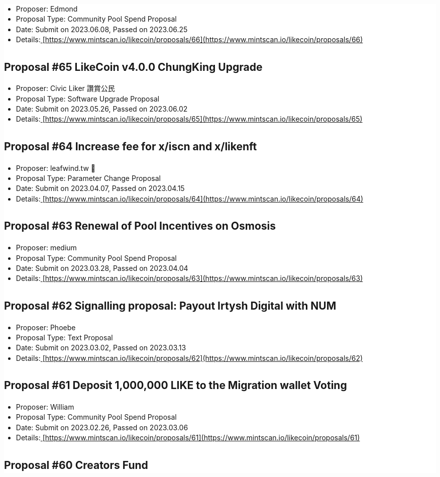 * Proposer: Edmond
* Proposal Type: Community Pool Spend Proposal
* Date: Submit on 2023.06.08, Passed on 2023.06.25
* Details:[ ](https://likecoin.bigdipper.live/proposals/47)[https://www.mintscan.io/likecoin/proposals/66](https://www.mintscan.io/likecoin/proposals/66)

## Proposal #65 LikeCoin v4.0.0 ChungKing Upgrade

* Proposer: Civic Liker 讚賞公民
* Proposal Type: Software Upgrade Proposal
* Date: Submit on 2023.05.26, Passed on 2023.06.02
* Details:[ ](https://www.mintscan.io/likecoin/proposals/65)[https://www.mintscan.io/likecoin/proposals/65](https://www.mintscan.io/likecoin/proposals/65)

## Proposal #64 Increase fee for x/iscn and x/likenft

* Proposer: leafwind.tw 🍃
* Proposal Type: Parameter Change Proposal
* Date: Submit on 2023.04.07, Passed on 2023.04.15
* Details:[ ](https://www.mintscan.io/likecoin/proposals/64)[https://www.mintscan.io/likecoin/proposals/64](https://www.mintscan.io/likecoin/proposals/64)

## Proposal #63 Renewal of Pool Incentives on Osmosis

* Proposer: medium
* Proposal Type: Community Pool Spend Proposal
* Date: Submit on 2023.03.28, Passed on 2023.04.04
* Details:[ ](https://likecoin.bigdipper.live/proposals/47)[https://www.mintscan.io/likecoin/proposals/63](https://www.mintscan.io/likecoin/proposals/63)

## Proposal #62 Signalling proposal: Payout Irtysh Digital with NUM

* Proposer: Phoebe
* Proposal Type: Text Proposal
* Date: Submit on 2023.03.02, Passed on 2023.03.13
* Details:[ ](https://www.mintscan.io/likecoin/proposals/62)[https://www.mintscan.io/likecoin/proposals/62](https://www.mintscan.io/likecoin/proposals/62)

## Proposal #61 Deposit 1,000,000 LIKE to the Migration wallet Voting

* Proposer: William
* Proposal Type: Community Pool Spend Proposal
* Date: Submit on 2023.02.26, Passed on 2023.03.06
* Details:[ ](https://likecoin.bigdipper.live/proposals/47)[https://www.mintscan.io/likecoin/proposals/61](https://www.mintscan.io/likecoin/proposals/61)

## Proposal #60 Creators Fund
